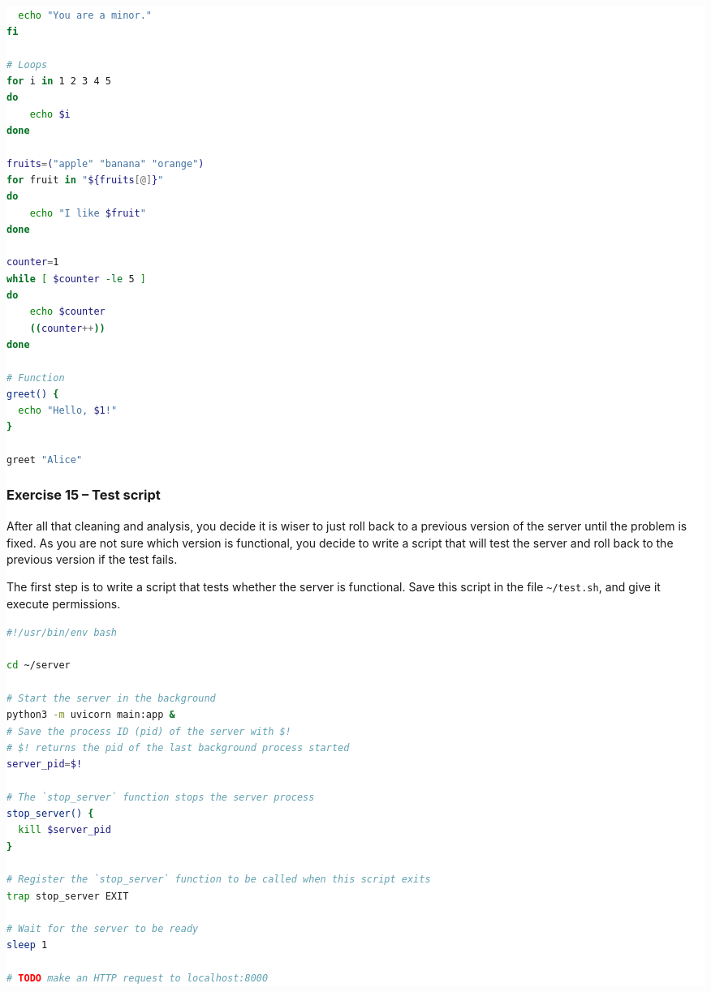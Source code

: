 ```bash
  echo "You are a minor."
fi

# Loops
for i in 1 2 3 4 5
do
    echo $i
done

fruits=("apple" "banana" "orange")
for fruit in "${fruits[@]}"
do
    echo "I like $fruit"
done

counter=1
while [ $counter -le 5 ]
do
    echo $counter
    ((counter++))
done

# Function
greet() {
  echo "Hello, $1!"
}

greet "Alice"
```

### Exercise 15 – Test script

After all that cleaning and analysis, you decide it is wiser to just roll back to a previous version of the server until the problem is fixed.
As you are not sure which version is functional, you decide to write a script that will test the server and roll back to the previous version if the test fails.

The first step is to write a script that tests whether the server is functional.
Save this script in the file `~/test.sh`, and give it execute permissions.

```bash
#!/usr/bin/env bash

cd ~/server

# Start the server in the background
python3 -m uvicorn main:app &
# Save the process ID (pid) of the server with $!
# $! returns the pid of the last background process started
server_pid=$!

# The `stop_server` function stops the server process
stop_server() {
  kill $server_pid
}

# Register the `stop_server` function to be called when this script exits
trap stop_server EXIT

# Wait for the server to be ready
sleep 1

# TODO make an HTTP request to localhost:8000

```